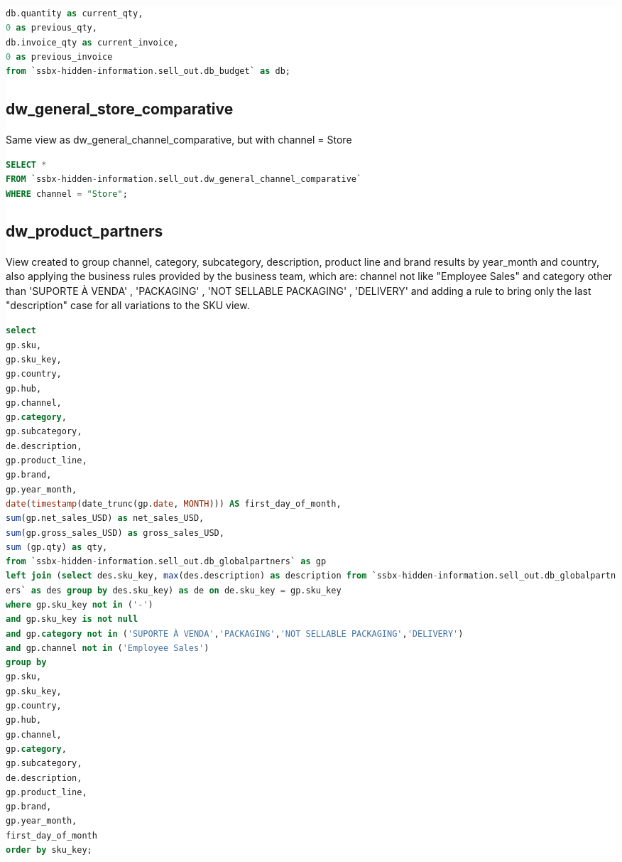 ```sql
db.quantity as current_qty,
0 as previous_qty,
db.invoice_qty as current_invoice,
0 as previous_invoice
from `ssbx-hidden-information.sell_out.db_budget` as db;
```

## dw_general_store_comparative
Same view as dw_general_channel_comparative, but with channel = Store

```sql
SELECT * 
FROM `ssbx-hidden-information.sell_out.dw_general_channel_comparative`
WHERE channel = "Store";
```

## dw_product_partners
View created to group channel, category, subcategory, description, product line and brand results by year_month and country, also applying the business rules provided by the business team, which are:
channel not like "Employee Sales" and category other than 'SUPORTE À VENDA' , 'PACKAGING' , 'NOT SELLABLE PACKAGING' , 'DELIVERY' and adding a rule to bring only the last "description" case for all variations to the SKU view.

```sql
select 
gp.sku,
gp.sku_key,
gp.country,
gp.hub,
gp.channel,
gp.category,
gp.subcategory,
de.description,
gp.product_line,
gp.brand,
gp.year_month,
date(timestamp(date_trunc(gp.date, MONTH))) AS first_day_of_month,
sum(gp.net_sales_USD) as net_sales_USD,
sum(gp.gross_sales_USD) as gross_sales_USD,
sum (gp.qty) as qty,
from `ssbx-hidden-information.sell_out.db_globalpartners` as gp
left join (select des.sku_key, max(des.description) as description from `ssbx-hidden-information.sell_out.db_globalpartners` as des group by des.sku_key) as de on de.sku_key = gp.sku_key
where gp.sku_key not in ('-')
and gp.sku_key is not null
and gp.category not in ('SUPORTE À VENDA','PACKAGING','NOT SELLABLE PACKAGING','DELIVERY')
and gp.channel not in ('Employee Sales')
group by
gp.sku,
gp.sku_key,
gp.country,
gp.hub,
gp.channel,
gp.category,
gp.subcategory,
de.description,
gp.product_line,
gp.brand,
gp.year_month,
first_day_of_month
order by sku_key;
```
